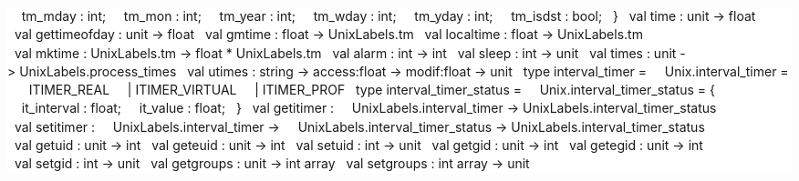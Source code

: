 &nbsp;&nbsp;&nbsp;&nbsp;tm_mday&nbsp;:&nbsp;int;
&nbsp;&nbsp;&nbsp;&nbsp;tm_mon&nbsp;:&nbsp;int;
&nbsp;&nbsp;&nbsp;&nbsp;tm_year&nbsp;:&nbsp;int;
&nbsp;&nbsp;&nbsp;&nbsp;tm_wday&nbsp;:&nbsp;int;
&nbsp;&nbsp;&nbsp;&nbsp;tm_yday&nbsp;:&nbsp;int;
&nbsp;&nbsp;&nbsp;&nbsp;tm_isdst&nbsp;:&nbsp;bool;
&nbsp;&nbsp;}
&nbsp;&nbsp;<span class="keyword">val</span>&nbsp;time&nbsp;:&nbsp;unit&nbsp;<span class="keywordsign">-&gt;</span>&nbsp;float
&nbsp;&nbsp;<span class="keyword">val</span>&nbsp;gettimeofday&nbsp;:&nbsp;unit&nbsp;<span class="keywordsign">-&gt;</span>&nbsp;float
&nbsp;&nbsp;<span class="keyword">val</span>&nbsp;gmtime&nbsp;:&nbsp;float&nbsp;<span class="keywordsign">-&gt;</span>&nbsp;<span class="constructor">UnixLabels</span>.tm
&nbsp;&nbsp;<span class="keyword">val</span>&nbsp;localtime&nbsp;:&nbsp;float&nbsp;<span class="keywordsign">-&gt;</span>&nbsp;<span class="constructor">UnixLabels</span>.tm
&nbsp;&nbsp;<span class="keyword">val</span>&nbsp;mktime&nbsp;:&nbsp;<span class="constructor">UnixLabels</span>.tm&nbsp;<span class="keywordsign">-&gt;</span>&nbsp;float&nbsp;*&nbsp;<span class="constructor">UnixLabels</span>.tm
&nbsp;&nbsp;<span class="keyword">val</span>&nbsp;alarm&nbsp;:&nbsp;int&nbsp;<span class="keywordsign">-&gt;</span>&nbsp;int
&nbsp;&nbsp;<span class="keyword">val</span>&nbsp;sleep&nbsp;:&nbsp;int&nbsp;<span class="keywordsign">-&gt;</span>&nbsp;unit
&nbsp;&nbsp;<span class="keyword">val</span>&nbsp;times&nbsp;:&nbsp;unit&nbsp;<span class="keywordsign">-&gt;</span>&nbsp;<span class="constructor">UnixLabels</span>.process_times
&nbsp;&nbsp;<span class="keyword">val</span>&nbsp;utimes&nbsp;:&nbsp;string&nbsp;<span class="keywordsign">-&gt;</span>&nbsp;access:float&nbsp;<span class="keywordsign">-&gt;</span>&nbsp;modif:float&nbsp;<span class="keywordsign">-&gt;</span>&nbsp;unit
&nbsp;&nbsp;<span class="keyword">type</span>&nbsp;interval_timer&nbsp;=
&nbsp;&nbsp;&nbsp;&nbsp;<span class="constructor">Unix</span>.interval_timer&nbsp;=
&nbsp;&nbsp;&nbsp;&nbsp;&nbsp;&nbsp;<span class="constructor">ITIMER_REAL</span>
&nbsp;&nbsp;&nbsp;&nbsp;<span class="keywordsign">|</span>&nbsp;<span class="constructor">ITIMER_VIRTUAL</span>
&nbsp;&nbsp;&nbsp;&nbsp;<span class="keywordsign">|</span>&nbsp;<span class="constructor">ITIMER_PROF</span>
&nbsp;&nbsp;<span class="keyword">type</span>&nbsp;interval_timer_status&nbsp;=
&nbsp;&nbsp;&nbsp;&nbsp;<span class="constructor">Unix</span>.interval_timer_status&nbsp;=&nbsp;{
&nbsp;&nbsp;&nbsp;&nbsp;it_interval&nbsp;:&nbsp;float;
&nbsp;&nbsp;&nbsp;&nbsp;it_value&nbsp;:&nbsp;float;
&nbsp;&nbsp;}
&nbsp;&nbsp;<span class="keyword">val</span>&nbsp;getitimer&nbsp;:
&nbsp;&nbsp;&nbsp;&nbsp;<span class="constructor">UnixLabels</span>.interval_timer&nbsp;<span class="keywordsign">-&gt;</span>&nbsp;<span class="constructor">UnixLabels</span>.interval_timer_status
&nbsp;&nbsp;<span class="keyword">val</span>&nbsp;setitimer&nbsp;:
&nbsp;&nbsp;&nbsp;&nbsp;<span class="constructor">UnixLabels</span>.interval_timer&nbsp;<span class="keywordsign">-&gt;</span>
&nbsp;&nbsp;&nbsp;&nbsp;<span class="constructor">UnixLabels</span>.interval_timer_status&nbsp;<span class="keywordsign">-&gt;</span>&nbsp;<span class="constructor">UnixLabels</span>.interval_timer_status
&nbsp;&nbsp;<span class="keyword">val</span>&nbsp;getuid&nbsp;:&nbsp;unit&nbsp;<span class="keywordsign">-&gt;</span>&nbsp;int
&nbsp;&nbsp;<span class="keyword">val</span>&nbsp;geteuid&nbsp;:&nbsp;unit&nbsp;<span class="keywordsign">-&gt;</span>&nbsp;int
&nbsp;&nbsp;<span class="keyword">val</span>&nbsp;setuid&nbsp;:&nbsp;int&nbsp;<span class="keywordsign">-&gt;</span>&nbsp;unit
&nbsp;&nbsp;<span class="keyword">val</span>&nbsp;getgid&nbsp;:&nbsp;unit&nbsp;<span class="keywordsign">-&gt;</span>&nbsp;int
&nbsp;&nbsp;<span class="keyword">val</span>&nbsp;getegid&nbsp;:&nbsp;unit&nbsp;<span class="keywordsign">-&gt;</span>&nbsp;int
&nbsp;&nbsp;<span class="keyword">val</span>&nbsp;setgid&nbsp;:&nbsp;int&nbsp;<span class="keywordsign">-&gt;</span>&nbsp;unit
&nbsp;&nbsp;<span class="keyword">val</span>&nbsp;getgroups&nbsp;:&nbsp;unit&nbsp;<span class="keywordsign">-&gt;</span>&nbsp;int&nbsp;array
&nbsp;&nbsp;<span class="keyword">val</span>&nbsp;setgroups&nbsp;:&nbsp;int&nbsp;array&nbsp;<span class="keywordsign">-&gt;</span>&nbsp;unit